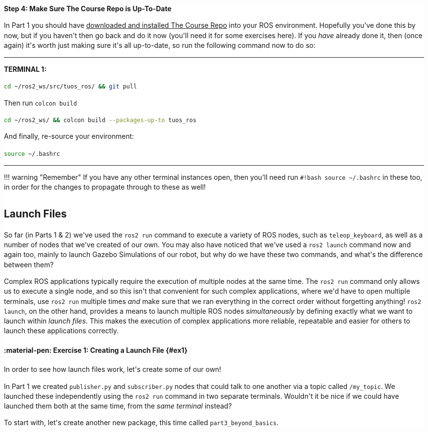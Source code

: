 **Step 4: Make Sure The Course Repo is Up-To-Date**

In Part 1 you should have [downloaded and installed The Course Repo](./part1.md#course-repo) into your ROS environment. Hopefully you've done this by now, but if you haven't then go back and do it now (you'll need it for some exercises here). If you *have* already done it, then (once again) it's worth just making sure it's all up-to-date, so run the following command now to do so:

***
**TERMINAL 1:**
```bash
cd ~/ros2_ws/src/tuos_ros/ && git pull
```

Then run `colcon build` 

```bash
cd ~/ros2_ws/ && colcon build --packages-up-to tuos_ros
```

And finally, re-source your environment:

```bash
source ~/.bashrc
```
***

!!! warning "Remember"
    If you have any other terminal instances open, then you'll need run `#!bash source ~/.bashrc` in these too, in order for the changes to propagate through to these as well!

## Launch Files

So far (in Parts 1 & 2) we've used the `ros2 run` command to execute a variety of ROS nodes, such as `teleop_keyboard`, as well as a number of nodes that we've created of our own. You may also have noticed that we've used a `ros2 launch` command now and again too, mainly to launch Gazebo Simulations of our robot, but why do we have these two commands, and what's the difference between them?

Complex ROS applications typically require the execution of multiple nodes at the same time. The `ros2 run` command only allows us to execute a single node, and so this isn't that convenient for such complex applications, where we'd have to open multiple terminals, use `ros2 run` multiple times *and* make sure that we ran everything in the correct order without forgetting anything! `ros2 launch`, on the other hand, provides a means to launch multiple ROS nodes *simultaneously* by defining exactly what we want to launch within *launch files*. This makes the execution of complex applications more reliable, repeatable and easier for others to launch these applications correctly. 

#### :material-pen: Exercise 1: Creating a Launch File {#ex1}

In order to see how launch files work, let's create some of our own!

In Part 1 we created `publisher.py` and `subscriber.py` nodes that could talk to one another via a topic called `/my_topic`. We launched these independently using the `ros2 run` command in two separate terminals. Wouldn't it be nice if we could have launched them both at the same time, from the *same terminal* instead?

To start with, let's create another new package, this time called `part3_beyond_basics`. 
